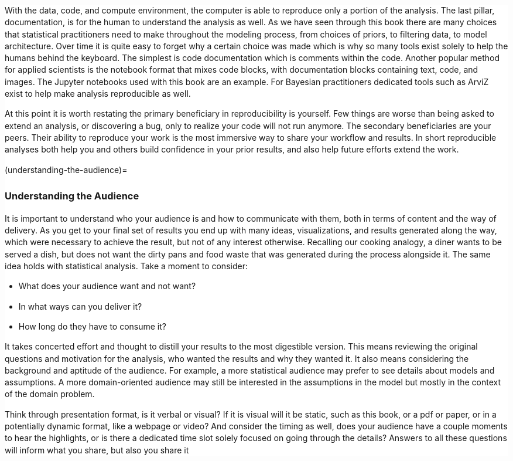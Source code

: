 With the data, code, and compute environment, the computer is able to
reproduce only a portion of the analysis. The last pillar,
documentation, is for the human to understand the analysis as well. As
we have seen through this book there are many choices that statistical
practitioners need to make throughout the modeling process, from choices
of priors, to filtering data, to model architecture. Over time it is
quite easy to forget why a certain choice was made which is why so many
tools exist solely to help the humans behind the keyboard. The simplest
is code documentation which is comments within the code. Another popular
method for applied scientists is the notebook format that mixes code
blocks, with documentation blocks containing text, code, and images. The
Jupyter notebooks used with this book are an example. For Bayesian
practitioners dedicated tools such as ArviZ exist to help make analysis
reproducible as well.

At this point it is worth restating the primary beneficiary in
reproducibility is yourself. Few things are worse than being asked to
extend an analysis, or discovering a bug, only to realize your code will
not run anymore. The secondary beneficiaries are your peers. Their
ability to reproduce your work is the most immersive way to share your
workflow and results. In short reproducible analyses both help you and
others build confidence in your prior results, and also help future
efforts extend the work.

(understanding-the-audience)=

### Understanding the Audience

It is important to understand who your audience is and how to
communicate with them, both in terms of content and the way of delivery.
As you get to your final set of results you end up with many ideas,
visualizations, and results generated along the way, which were
necessary to achieve the result, but not of any interest otherwise.
Recalling our cooking analogy, a diner wants to be served a dish, but
does not want the dirty pans and food waste that was generated during
the process alongside it. The same idea holds with statistical analysis.
Take a moment to consider:

-   What does your audience want and not want?

-   In what ways can you deliver it?

-   How long do they have to consume it?

It takes concerted effort and thought to distill your results to the
most digestible version. This means reviewing the original questions and
motivation for the analysis, who wanted the results and why they wanted
it. It also means considering the background and aptitude of the
audience. For example, a more statistical audience may prefer to see
details about models and assumptions. A more domain-oriented audience
may still be interested in the assumptions in the model but mostly in
the context of the domain problem.

Think through presentation format, is it verbal or visual? If it is
visual will it be static, such as this book, or a pdf or paper, or in a
potentially dynamic format, like a webpage or video? And consider the
timing as well, does your audience have a couple moments to hear the
highlights, or is there a dedicated time slot solely focused on going
through the details? Answers to all these questions will inform what you
share, but also you share it
